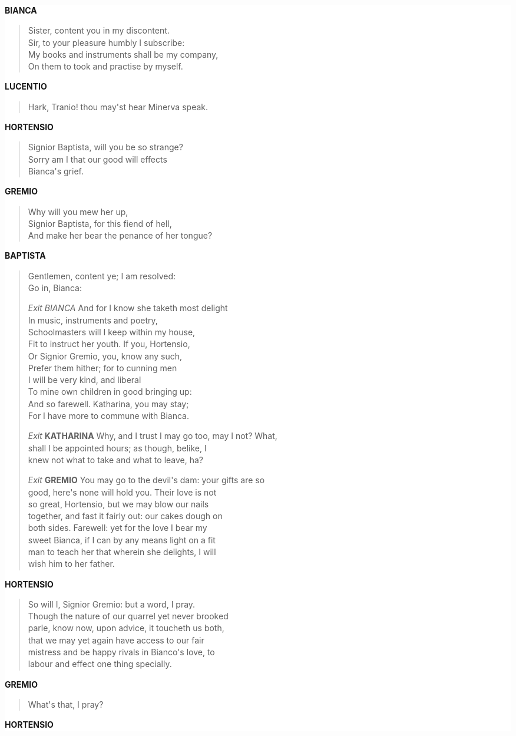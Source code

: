 **BIANCA**
> Sister, content you in my discontent.  
>  Sir, to your pleasure humbly I subscribe:  
>  My books and instruments shall be my company,  
>  On them to took and practise by myself.  
> 
**LUCENTIO**
> Hark, Tranio! thou may'st hear Minerva speak.  
> 
**HORTENSIO**
> Signior Baptista, will you be so strange?  
>  Sorry am I that our good will effects  
>  Bianca's grief.  
> 
**GREMIO**
> Why will you mew her up,  
>  Signior Baptista, for this fiend of hell,  
>  And make her bear the penance of her tongue?  
> 
**BAPTISTA**
> Gentlemen, content ye; I am resolved:  
>  Go in, Bianca:  
> 
> _Exit BIANCA_
> And for I know she taketh most delight  
>  In music, instruments and poetry,  
>  Schoolmasters will I keep within my house,  
>  Fit to instruct her youth. If you, Hortensio,  
>  Or Signior Gremio, you, know any such,  
>  Prefer them hither; for to cunning men  
>  I will be very kind, and liberal  
>  To mine own children in good bringing up:  
>  And so farewell. Katharina, you may stay;  
>  For I have more to commune with Bianca.  
> 
> _Exit_
**KATHARINA**
> Why, and I trust I may go too, may I not? What,  
>  shall I be appointed hours; as though, belike, I  
>  knew not what to take and what to leave, ha?  
> 
> _Exit_
**GREMIO**
> You may go to the devil's dam: your gifts are so  
>  good, here's none will hold you. Their love is not  
>  so great, Hortensio, but we may blow our nails  
>  together, and fast it fairly out: our cakes dough on  
>  both sides. Farewell: yet for the love I bear my  
>  sweet Bianca, if I can by any means light on a fit  
>  man to teach her that wherein she delights, I will  
>  wish him to her father.  
> 
**HORTENSIO**
> So will I, Signior Gremio: but a word, I pray.  
>  Though the nature of our quarrel yet never brooked  
>  parle, know now, upon advice, it toucheth us both,  
>  that we may yet again have access to our fair  
>  mistress and be happy rivals in Bianco's love, to  
>  labour and effect one thing specially.  
> 
**GREMIO**
> What's that, I pray?  
> 
**HORTENSIO**